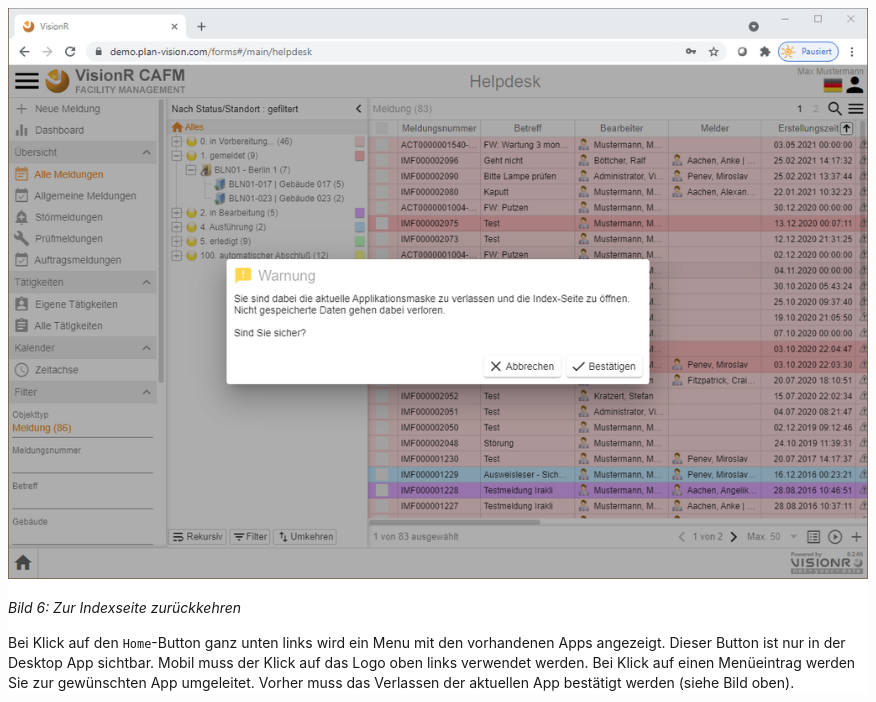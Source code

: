 ![Zur Index](_images/helpdesk/go-to-index.png)

*Bild 6: Zur Indexseite zurückkehren* 

Bei Klick auf den `Home`-Button ganz unten links wird ein Menu mit den vorhandenen Apps angezeigt. Dieser Button ist nur in der Desktop App sichtbar. Mobil muss der Klick auf das Logo oben links verwendet werden. Bei Klick auf einen Menüeintrag werden Sie zur gewünschten App umgeleitet. Vorher muss das Verlassen der aktuellen App bestätigt werden (siehe Bild oben).
